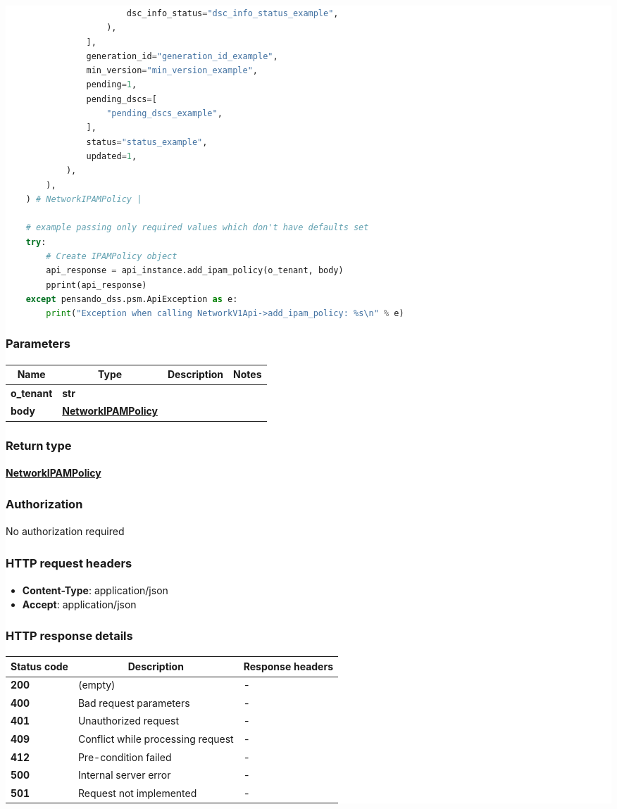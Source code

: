 ```python
                        dsc_info_status="dsc_info_status_example",
                    ),
                ],
                generation_id="generation_id_example",
                min_version="min_version_example",
                pending=1,
                pending_dscs=[
                    "pending_dscs_example",
                ],
                status="status_example",
                updated=1,
            ),
        ),
    ) # NetworkIPAMPolicy | 

    # example passing only required values which don't have defaults set
    try:
        # Create IPAMPolicy object
        api_response = api_instance.add_ipam_policy(o_tenant, body)
        pprint(api_response)
    except pensando_dss.psm.ApiException as e:
        print("Exception when calling NetworkV1Api->add_ipam_policy: %s\n" % e)

```

### Parameters

Name | Type | Description  | Notes
------------- | ------------- | ------------- | -------------
 **o_tenant** | **str**|  |
 **body** | [**NetworkIPAMPolicy**](NetworkIPAMPolicy.md)|  |

### Return type

[**NetworkIPAMPolicy**](NetworkIPAMPolicy.md)

### Authorization

No authorization required

### HTTP request headers

 - **Content-Type**: application/json
 - **Accept**: application/json

### HTTP response details
| Status code | Description | Response headers |
|-------------|-------------|------------------|
**200** | (empty) |  -  |
**400** | Bad request parameters |  -  |
**401** | Unauthorized request |  -  |
**409** | Conflict while processing request |  -  |
**412** | Pre-condition failed |  -  |
**500** | Internal server error |  -  |
**501** | Request not implemented |  -  |
